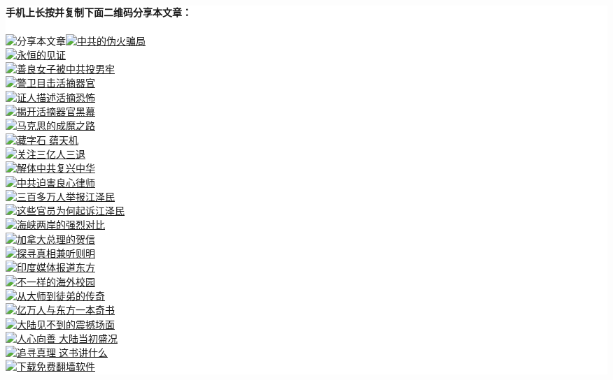 <strong>手机上长按并复制下面二维码分享本文章：</strong><br><br><img src="https://chart.apis.google.com/chart?cht=qr&chs=240x240&choe=UTF-8&chld=M|2&chl=https://github.com/19920513/djy/blob/master/gb/15/12/27/n4605149.md%231" title="分享本文章"></td><td VALIGN=TOP><a href="https://github.com/19920513/djy/blob/master/gb/16/1/21/n4622075.md?dfh#1" target="_blank"><img src="https://raw.githubusercontent.com/19920513/djy/master/gb/300/wei-f1.jpg" title="中共的伪火骗局"  alt="中共的伪火骗局"></a><br><a href="https://github.com/19920513/www/blob/master/README.md?dfh#9" target="_blank"><img src="https://raw.githubusercontent.com/19920513/djy/master/gb/300/yong-h.jpg" title="永恒的见证"  alt="永恒的见证"></a><br><a href="https://github.com/19920513/djy/blob/master/gb/13/9/29/n3974789.md?dfh#1" target="_blank"><img src="https://raw.githubusercontent.com/19920513/djy/master/gb/300/shang-lnz.jpg" title="善良女子被中共投男牢"  alt="善良女子被中共投男牢"></a><br><a href="https://github.com/19920513/djy/blob/master/gb/16/3/16/n4663449.md?dfh#1" target="_blank"><img src="https://raw.githubusercontent.com/19920513/djy/master/gb/300/huo-z3.jpg" title="警卫目击活摘器官"  alt="警卫目击活摘器官"></a><br><a href="https://github.com/19920513/djy/blob/master/gb/16/8/7/n8177641.md?dfh#1" target="_blank"><img src="https://raw.githubusercontent.com/19920513/djy/master/gb/300/huo-z4.jpg" title="证人描述活摘恐怖"  alt="证人描述活摘恐怖"></a><br><a href="https://github.com/19920513/djy/blob/master/gb/10/4/19/n2881569.md?dfh#1" target="_blank"><img src="https://raw.githubusercontent.com/19920513/djy/master/gb/300/huo-z1.jpg" title="揭开活摘器官黑幕"  alt="揭开活摘器官黑幕"></a><br><a href="https://github.com/19920513/djy/blob/master/gb/10/11/7/n3077476.md?dfh#1" target="_blank"><img src="https://raw.githubusercontent.com/19920513/djy/master/gb/300/ma-ks.jpg" title="马克思的成魔之路"  alt="马克思的成魔之路"></a><br><a href="https://github.com/19920513/djy/blob/master/gb/14/6/9/n4173977.md?dfh#1" target="_blank"><img src="https://raw.githubusercontent.com/19920513/djy/master/gb/300/chang-zs.jpg" title="藏字石 蕴天机"  alt="藏字石 蕴天机"></a><br><a href="https://github.com/19920513/djy/blob/master/gb/18/5/10/n10381511.md?dfh#1" target="_blank"><img src="https://raw.githubusercontent.com/19920513/djy/master/gb/300/st1.jpg" title="关注三亿人三退"  alt="关注三亿人三退"></a><br><a href="https://github.com/19920513/djy/blob/master/gb/18/3/21/n10237682.md?dfh#1" target="_blank"><img src="https://raw.githubusercontent.com/19920513/djy/master/gb/300/jie-t.jpg" title="解体中共复兴中华"  alt="解体中共复兴中华"></a><br><a href="https://github.com/19920513/djy/blob/master/gb/9/2/9/n2422991.md?dfh#1" target="_blank"><img src="https://raw.githubusercontent.com/19920513/djy/master/gb/300/gao-zs.jpg" title="中共迫害良心律师"  alt="中共迫害良心律师"></a><br><a href="https://github.com/19920513/djy/blob/master/gb/18/12/9/n10900044.md?dfh#1" target="_blank"><img src="https://raw.githubusercontent.com/19920513/djy/master/gb/300/sj1.jpg" title="三百多万人举报江泽民"  alt="三百多万人举报江泽民"></a><br><a href="https://github.com/19920513/djy/blob/master/gb/18/8/28/n10672014.md?dfh#1" target="_blank"><img src="https://raw.githubusercontent.com/19920513/djy/master/gb/300/sj2.jpg" title="这些官员为何起诉江泽民"  alt="这些官员为何起诉江泽民"></a><br><a href="https://github.com/19920513/djy/blob/master/gb/8/12/18/n2367165.md?dfh#1" target="_blank"><img src="https://raw.githubusercontent.com/19920513/djy/master/gb/300/liangan.jpg" title="海峡两岸的强烈对比"  alt="海峡两岸的强烈对比"></a><br><a href="https://github.com/19920513/djy/blob/master/gb/15/12/10/n4593139.md?dfh#1" target="_blank"><img src="https://raw.githubusercontent.com/19920513/djy/master/gb/300/jia-ndzl.jpg" title="加拿大总理的贺信"  alt="加拿大总理的贺信"></a><br><a href="https://github.com/19920513/djy/blob/master/gb/11/6/17/n3289382.md?dfh#1" target="_blank"><img src="https://raw.githubusercontent.com/19920513/djy/master/gb/300/xiao-wd.jpg" title="探寻真相兼听则明"  alt="探寻真相兼听则明"></a><br><a href="https://github.com/19920513/djy/blob/master/gb/18/10/27/n10812623.md?dfh#1" target="_blank"><img src="https://raw.githubusercontent.com/19920513/djy/master/gb/300/yindu.jpg" title="印度媒体报道东方"  alt="印度媒体报道东方"></a><br><a href="https://github.com/19920513/djy/blob/master/gb/18/6/9/n10469652.md?dfh#1" target="_blank"><img src="https://raw.githubusercontent.com/19920513/djy/master/gb/300/xie-j.jpg" title="不一样的海外校园"  alt="不一样的海外校园"></a><br><a href="https://github.com/19920513/djy/blob/master/gb/7/4/5/n1669415.md?dfh#1" target="_blank"><img src="https://raw.githubusercontent.com/19920513/djy/master/gb/300/li-up.jpg" title="从大师到徒弟的传奇"  alt="从大师到徒弟的传奇"></a><br><a href="https://github.com/19920513/djy/blob/master/gb/17/5/26/n9191512.md?dfh#1" target="_blank"><img src="https://raw.githubusercontent.com/19920513/djy/master/gb/300/zfl2.jpg" title="亿万人与东方一本奇书"  alt="亿万人与东方一本奇书"></a><br><a href="https://github.com/19920513/djy/blob/master/gb/13/11/27/n4020290.md?dfh#1" target="_blank"><img src="https://raw.githubusercontent.com/19920513/djy/master/gb/300/zhen-h.jpg" title="大陆见不到的震撼场面"  alt="大陆见不到的震撼场面"></a><br><a href="https://github.com/19920513/djy/blob/master/gb/15/7/17/n4482910.md?dfh#1" target="_blank"><img src="https://raw.githubusercontent.com/19920513/djy/master/gb/300/dalu-sk.jpg" title="人心向善 大陆当初盛况"  alt="人心向善 大陆当初盛况"></a><br><a href="https://github.com/19920513/djy/blob/master/gb/19/1/5/n10955468.md?dfh#1" target="_blank"><img src="https://raw.githubusercontent.com/19920513/djy/master/gb/300/zfl1.jpg" title="追寻真理 这书讲什么"  alt="追寻真理 这书讲什么"></a><br><a href="https://github.com/19920513/www/blob/master/README.md?dfh#1" target="_blank"><img src="https://raw.githubusercontent.com/19920513/djy/master/gb/300/fq1.jpg" title="下载免费翻墙软件"  alt="下载免费翻墙软件"></a><br></td></tr></table>
